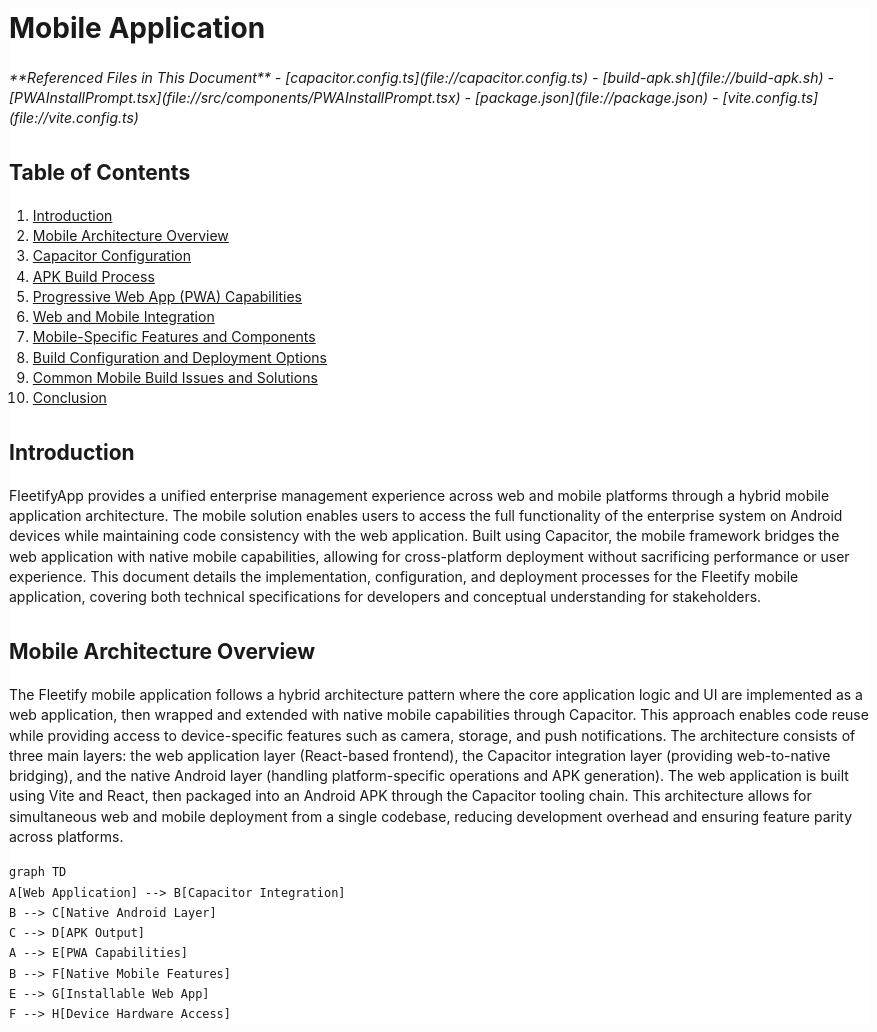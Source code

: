 # Mobile Application

<cite>
**Referenced Files in This Document**   
- [capacitor.config.ts](file://capacitor.config.ts)
- [build-apk.sh](file://build-apk.sh)
- [PWAInstallPrompt.tsx](file://src/components/PWAInstallPrompt.tsx)
- [package.json](file://package.json)
- [vite.config.ts](file://vite.config.ts)
</cite>

## Table of Contents
1. [Introduction](#introduction)
2. [Mobile Architecture Overview](#mobile-architecture-overview)
3. [Capacitor Configuration](#capacitor-configuration)
4. [APK Build Process](#apk-build-process)
5. [Progressive Web App (PWA) Capabilities](#progressive-web-app-pwa-capabilities)
6. [Web and Mobile Integration](#web-and-mobile-integration)
7. [Mobile-Specific Features and Components](#mobile-specific-features-and-components)
8. [Build Configuration and Deployment Options](#build-configuration-and-deployment-options)
9. [Common Mobile Build Issues and Solutions](#common-mobile-build-issues-and-solutions)
10. [Conclusion](#conclusion)

## Introduction
FleetifyApp provides a unified enterprise management experience across web and mobile platforms through a hybrid mobile application architecture. The mobile solution enables users to access the full functionality of the enterprise system on Android devices while maintaining code consistency with the web application. Built using Capacitor, the mobile framework bridges the web application with native mobile capabilities, allowing for cross-platform deployment without sacrificing performance or user experience. This document details the implementation, configuration, and deployment processes for the Fleetify mobile application, covering both technical specifications for developers and conceptual understanding for stakeholders.

## Mobile Architecture Overview
The Fleetify mobile application follows a hybrid architecture pattern where the core application logic and UI are implemented as a web application, then wrapped and extended with native mobile capabilities through Capacitor. This approach enables code reuse while providing access to device-specific features such as camera, storage, and push notifications. The architecture consists of three main layers: the web application layer (React-based frontend), the Capacitor integration layer (providing web-to-native bridging), and the native Android layer (handling platform-specific operations and APK generation). The web application is built using Vite and React, then packaged into an Android APK through the Capacitor tooling chain. This architecture allows for simultaneous web and mobile deployment from a single codebase, reducing development overhead and ensuring feature parity across platforms.

```mermaid
graph TD
A[Web Application] --> B[Capacitor Integration]
B --> C[Native Android Layer]
C --> D[APK Output]
A --> E[PWA Capabilities]
B --> F[Native Mobile Features]
E --> G[Installable Web App]
F --> H[Device Hardware Access]
```
